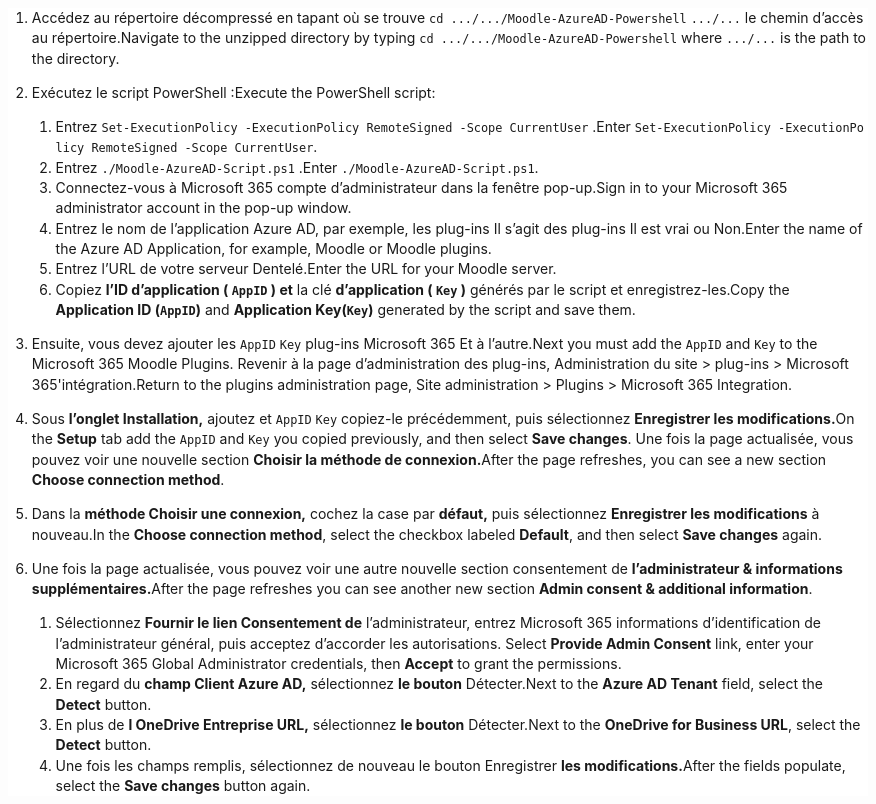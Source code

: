 1. <span data-ttu-id="f9e0f-159">Accédez au répertoire décompressé en tapant où se trouve `cd .../.../Moodle-AzureAD-Powershell` `.../...` le chemin d’accès au répertoire.</span><span class="sxs-lookup"><span data-stu-id="f9e0f-159">Navigate to the unzipped directory by typing `cd .../.../Moodle-AzureAD-Powershell` where `.../...` is the path to the directory.</span></span>

1. <span data-ttu-id="f9e0f-160">Exécutez le script PowerShell :</span><span class="sxs-lookup"><span data-stu-id="f9e0f-160">Execute the PowerShell script:</span></span>

    1. <span data-ttu-id="f9e0f-161">Entrez `Set-ExecutionPolicy -ExecutionPolicy RemoteSigned -Scope CurrentUser` .</span><span class="sxs-lookup"><span data-stu-id="f9e0f-161">Enter `Set-ExecutionPolicy -ExecutionPolicy RemoteSigned -Scope CurrentUser`.</span></span>
    1. <span data-ttu-id="f9e0f-162">Entrez `./Moodle-AzureAD-Script.ps1` .</span><span class="sxs-lookup"><span data-stu-id="f9e0f-162">Enter `./Moodle-AzureAD-Script.ps1`.</span></span>
    1. <span data-ttu-id="f9e0f-163">Connectez-vous à Microsoft 365 compte d’administrateur dans la fenêtre pop-up.</span><span class="sxs-lookup"><span data-stu-id="f9e0f-163">Sign in to your Microsoft 365 administrator account in the pop-up window.</span></span>
    1. <span data-ttu-id="f9e0f-164">Entrez le nom de l’application Azure AD, par exemple, les plug-ins Il s’agit des plug-ins Il est vrai ou Non.</span><span class="sxs-lookup"><span data-stu-id="f9e0f-164">Enter the name of the Azure AD Application, for example, Moodle or Moodle plugins.</span></span>
    1. <span data-ttu-id="f9e0f-165">Entrez l’URL de votre serveur Dentelé.</span><span class="sxs-lookup"><span data-stu-id="f9e0f-165">Enter the URL for your Moodle server.</span></span>
    1. <span data-ttu-id="f9e0f-166">Copiez **l’ID d’application ( `AppID` ) et** la clé **d’application ( `Key` )** générés par le script et enregistrez-les.</span><span class="sxs-lookup"><span data-stu-id="f9e0f-166">Copy the **Application ID (`AppID`)** and **Application Key(`Key`)** generated by the script and save them.</span></span>

1. <span data-ttu-id="f9e0f-167">Ensuite, vous devez ajouter les `AppID` `Key` plug-ins Microsoft 365 Et à l’autre.</span><span class="sxs-lookup"><span data-stu-id="f9e0f-167">Next you must add the `AppID` and `Key` to the Microsoft 365 Moodle Plugins.</span></span> <span data-ttu-id="f9e0f-168">Revenir à la page d’administration des plug-ins, Administration du site > plug-ins > Microsoft 365'intégration.</span><span class="sxs-lookup"><span data-stu-id="f9e0f-168">Return to the plugins administration page, Site administration > Plugins > Microsoft 365 Integration.</span></span>

1. <span data-ttu-id="f9e0f-169">Sous **l’onglet Installation,** ajoutez et `AppID` `Key` copiez-le précédemment, puis sélectionnez **Enregistrer les modifications.**</span><span class="sxs-lookup"><span data-stu-id="f9e0f-169">On the **Setup** tab add the `AppID` and `Key` you copied previously, and then select **Save changes**.</span></span> <span data-ttu-id="f9e0f-170">Une fois la page actualisée, vous pouvez voir une nouvelle section **Choisir la méthode de connexion.**</span><span class="sxs-lookup"><span data-stu-id="f9e0f-170">After the page refreshes, you can see a new section **Choose connection method**.</span></span>

1. <span data-ttu-id="f9e0f-171">Dans la **méthode Choisir une connexion,** cochez la case par **défaut,** puis sélectionnez **Enregistrer les modifications** à nouveau.</span><span class="sxs-lookup"><span data-stu-id="f9e0f-171">In the **Choose connection method**, select the checkbox labeled **Default**, and then select **Save changes** again.</span></span>

1. <span data-ttu-id="f9e0f-172">Une fois la page actualisée, vous pouvez voir une autre nouvelle section consentement de **l’administrateur & informations supplémentaires.**</span><span class="sxs-lookup"><span data-stu-id="f9e0f-172">After the page refreshes you can see another new section **Admin consent & additional information**.</span></span>
    1. <span data-ttu-id="f9e0f-173">Sélectionnez **Fournir le lien Consentement de** l’administrateur, entrez Microsoft 365 informations d’identification de l’administrateur général, puis acceptez d’accorder les autorisations. </span><span class="sxs-lookup"><span data-stu-id="f9e0f-173">Select **Provide Admin Consent** link, enter your Microsoft 365 Global Administrator credentials, then **Accept** to grant the permissions.</span></span>
    1. <span data-ttu-id="f9e0f-174">En regard du **champ Client Azure AD,** sélectionnez **le bouton** Détecter.</span><span class="sxs-lookup"><span data-stu-id="f9e0f-174">Next to the **Azure AD Tenant** field, select the **Detect** button.</span></span>
    1. <span data-ttu-id="f9e0f-175">En plus de **l OneDrive Entreprise URL,** sélectionnez **le bouton** Détecter.</span><span class="sxs-lookup"><span data-stu-id="f9e0f-175">Next to the **OneDrive for Business URL**, select the **Detect** button.</span></span>
    1. <span data-ttu-id="f9e0f-176">Une fois les champs remplis, sélectionnez de nouveau le bouton Enregistrer **les modifications.**</span><span class="sxs-lookup"><span data-stu-id="f9e0f-176">After the fields populate, select the **Save changes** button again.</span></span>
